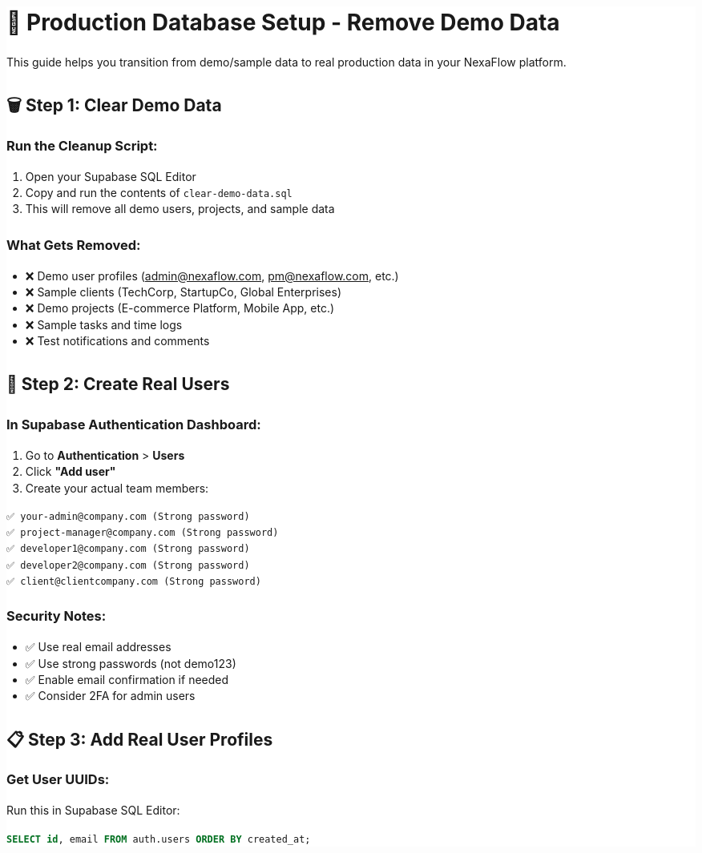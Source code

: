 # 🚀 Production Database Setup - Remove Demo Data

This guide helps you transition from demo/sample data to real production data in your NexaFlow platform.

## 🗑️ Step 1: Clear Demo Data

### **Run the Cleanup Script:**
1. Open your Supabase SQL Editor
2. Copy and run the contents of `clear-demo-data.sql`
3. This will remove all demo users, projects, and sample data

### **What Gets Removed:**
- ❌ Demo user profiles (admin@nexaflow.com, pm@nexaflow.com, etc.)
- ❌ Sample clients (TechCorp, StartupCo, Global Enterprises)
- ❌ Demo projects (E-commerce Platform, Mobile App, etc.)
- ❌ Sample tasks and time logs
- ❌ Test notifications and comments

## 👥 Step 2: Create Real Users

### **In Supabase Authentication Dashboard:**
1. Go to **Authentication** > **Users**
2. Click **"Add user"** 
3. Create your actual team members:

```
✅ your-admin@company.com (Strong password)
✅ project-manager@company.com (Strong password)  
✅ developer1@company.com (Strong password)
✅ developer2@company.com (Strong password)
✅ client@clientcompany.com (Strong password)
```

### **Security Notes:**
- ✅ Use real email addresses
- ✅ Use strong passwords (not demo123)
- ✅ Enable email confirmation if needed
- ✅ Consider 2FA for admin users

## 📋 Step 3: Add Real User Profiles

### **Get User UUIDs:**
Run this in Supabase SQL Editor:
```sql
SELECT id, email FROM auth.users ORDER BY created_at;
```
